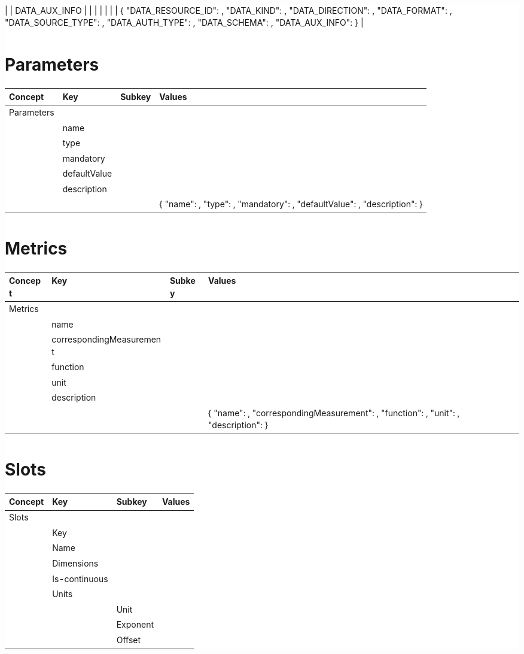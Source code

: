 |                | DATA_AUX_INFO    |          |                                                                                                                                                                                             |
|                |                  |          | {      "DATA_RESOURCE_ID": ,     "DATA_KIND": ,     "DATA_DIRECTION": ,     "DATA_FORMAT": ,     "DATA_SOURCE_TYPE": ,     "DATA_AUTH_TYPE": ,     "DATA_SCHEMA": ,     "DATA_AUX_INFO":  } |

# Parameters

| Concept    | Key          | Subkey   | Values                                                                                        |
|:-----------|:-------------|:---------|:----------------------------------------------------------------------------------------------|
| Parameters |              |          |                                                                                               |
|            | name         |          |                                                                                               |
|            | type         |          |                                                                                               |
|            | mandatory    |          |                                                                                               |
|            | defaultValue |          |                                                                                               |
|            | description  |          |                                                                                               |
|            |              |          | {      "name": ,     "type": ,     "mandatory": ,     "defaultValue": ,     "description":  } |

# Metrics

| Concept   | Key                      | Subkey   | Values                                                                                                   |
|:----------|:-------------------------|:---------|:---------------------------------------------------------------------------------------------------------|
| Metrics   |                          |          |                                                                                                          |
|           | name                     |          |                                                                                                          |
|           | correspondingMeasurement |          |                                                                                                          |
|           | function                 |          |                                                                                                          |
|           | unit                     |          |                                                                                                          |
|           | description              |          |                                                                                                          |
|           |                          |          | {      "name": ,     "correspondingMeasurement": ,     "function": ,     "unit": ,     "description":  } |

# Slots

| Concept   | Key           | Subkey   | Values                                                                                                                                                                                                               |
|:----------|:--------------|:---------|:---------------------------------------------------------------------------------------------------------------------------------------------------------------------------------------------------------------------|
| Slots     |               |          |                                                                                                                                                                                                                      |
|           | Key           |          |                                                                                                                                                                                                                      |
|           | Name          |          |                                                                                                                                                                                                                      |
|           | Dimensions    |          |                                                                                                                                                                                                                      |
|           | Is-continuous |          |                                                                                                                                                                                                                      |
|           | Units         |          |                                                                                                                                                                                                                      |
|           |               | Unit     |                                                                                                                                                                                                                      |
|           |               | Exponent |                                                                                                                                                                                                                      |
|           |               | Offset   |                                                                                                                                                                                                                      |